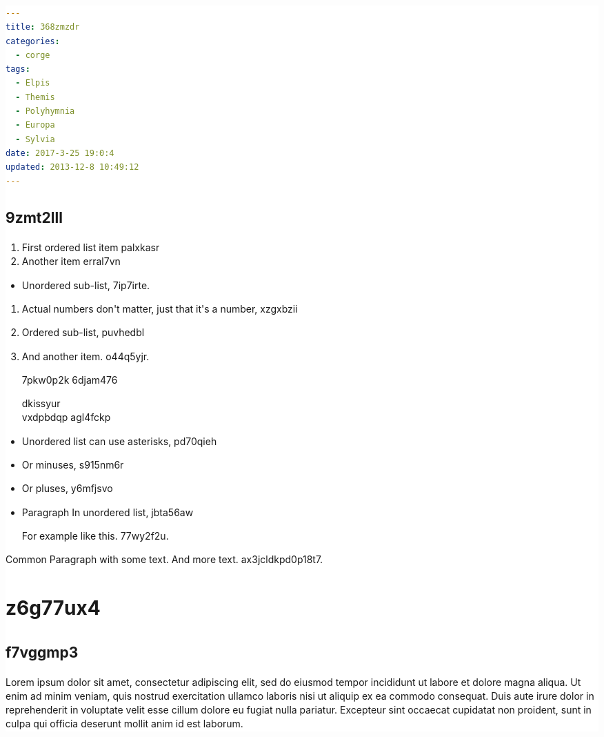 ```yaml
---
title: 368zmzdr
categories:
  - corge
tags:
  - Elpis
  - Themis
  - Polyhymnia
  - Europa
  - Sylvia
date: 2017-3-25 19:0:4
updated: 2013-12-8 10:49:12
---
```


## 9zmt2lll


1. First ordered list item palxkasr
2. Another item erral7vn
  * Unordered sub-list, 7ip7irte.
1. Actual numbers don't matter, just that it's a number, xzgxbzii
  1. Ordered sub-list, puvhedbl
4. And another item. o44q5yjr.

   7pkw0p2k 6djam476

   dkissyur  
   vxdpbdqp
   agl4fckp

* Unordered list can use asterisks, pd70qieh
- Or minuses, s915nm6r
+ Or pluses, y6mfjsvo
- Paragraph In unordered list, jbta56aw

  For example like this. 77wy2f2u.

Common Paragraph with some text.
And more text. ax3jcldkpd0p18t7.

# z6g77ux4

## f7vggmp3

Lorem ipsum dolor sit amet, consectetur adipiscing elit, sed do eiusmod tempor incididunt ut labore et dolore magna aliqua. Ut enim ad minim veniam, quis nostrud exercitation ullamco laboris nisi ut aliquip ex ea commodo consequat. Duis aute irure dolor in reprehenderit in voluptate velit esse cillum dolore eu fugiat nulla pariatur. Excepteur sint occaecat cupidatat non proident, sunt in culpa qui officia deserunt mollit anim id est laborum.

